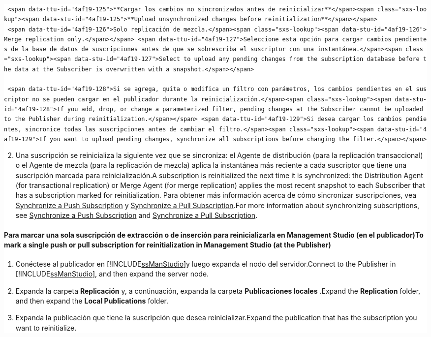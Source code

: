      <span data-ttu-id="4af19-125">**Cargar los cambios no sincronizados antes de reinicializar**</span><span class="sxs-lookup"><span data-stu-id="4af19-125">**Upload unsynchronized changes before reinitialization**</span></span>  
     <span data-ttu-id="4af19-126">Solo replicación de mezcla.</span><span class="sxs-lookup"><span data-stu-id="4af19-126">Merge replication only.</span></span> <span data-ttu-id="4af19-127">Seleccione esta opción para cargar cambios pendientes de la base de datos de suscripciones antes de que se sobrescriba el suscriptor con una instantánea.</span><span class="sxs-lookup"><span data-stu-id="4af19-127">Select to upload any pending changes from the subscription database before the data at the Subscriber is overwritten with a snapshot.</span></span>  
  
     <span data-ttu-id="4af19-128">Si se agrega, quita o modifica un filtro con parámetros, los cambios pendientes en el suscriptor no se pueden cargar en el publicador durante la reinicialización.</span><span class="sxs-lookup"><span data-stu-id="4af19-128">If you add, drop, or change a parameterized filter, pending changes at the Subscriber cannot be uploaded to the Publisher during reinitialization.</span></span> <span data-ttu-id="4af19-129">Si desea cargar los cambios pendientes, sincronice todas las suscripciones antes de cambiar el filtro.</span><span class="sxs-lookup"><span data-stu-id="4af19-129">If you want to upload pending changes, synchronize all subscriptions before changing the filter.</span></span>  
  
2.  <span data-ttu-id="4af19-130">Una suscripción se reinicializa la siguiente vez que se sincroniza: el Agente de distribución (para la replicación transaccional) o el Agente de mezcla (para la replicación de mezcla) aplica la instantánea más reciente a cada suscriptor que tiene una suscripción marcada para reinicialización.</span><span class="sxs-lookup"><span data-stu-id="4af19-130">A subscription is reinitialized the next time it is synchronized: the Distribution Agent (for transactional replication) or Merge Agent (for merge replication) applies the most recent snapshot to each Subscriber that has a subscription marked for reinitialization.</span></span> <span data-ttu-id="4af19-131">Para obtener más información acerca de cómo sincronizar suscripciones, vea [Synchronize a Push Subscription](synchronize-a-push-subscription.md) y [Synchronize a Pull Subscription](synchronize-a-pull-subscription.md).</span><span class="sxs-lookup"><span data-stu-id="4af19-131">For more information about synchronizing subscriptions, see [Synchronize a Push Subscription](synchronize-a-push-subscription.md) and [Synchronize a Pull Subscription](synchronize-a-pull-subscription.md).</span></span>  
  
#### <a name="to-mark-a-single-push-or-pull-subscription-for-reinitialization-in-management-studio-at-the-publisher"></a><span data-ttu-id="4af19-132">Para marcar una sola suscripción de extracción o de inserción para reinicializarla en Management Studio (en el publicador)</span><span class="sxs-lookup"><span data-stu-id="4af19-132">To mark a single push or pull subscription for reinitialization in Management Studio (at the Publisher)</span></span>  
  
1.  <span data-ttu-id="4af19-133">Conéctese al publicador en [!INCLUDE[ssManStudio](../../includes/ssmanstudio-md.md)]y luego expanda el nodo del servidor.</span><span class="sxs-lookup"><span data-stu-id="4af19-133">Connect to the Publisher in [!INCLUDE[ssManStudio](../../includes/ssmanstudio-md.md)], and then expand the server node.</span></span>  
  
2.  <span data-ttu-id="4af19-134">Expanda la carpeta **Replicación** y, a continuación, expanda la carpeta **Publicaciones locales** .</span><span class="sxs-lookup"><span data-stu-id="4af19-134">Expand the **Replication** folder, and then expand the **Local Publications** folder.</span></span>  
  
3.  <span data-ttu-id="4af19-135">Expanda la publicación que tiene la suscripción que desea reinicializar.</span><span class="sxs-lookup"><span data-stu-id="4af19-135">Expand the publication that has the subscription you want to reinitialize.</span></span>  
  